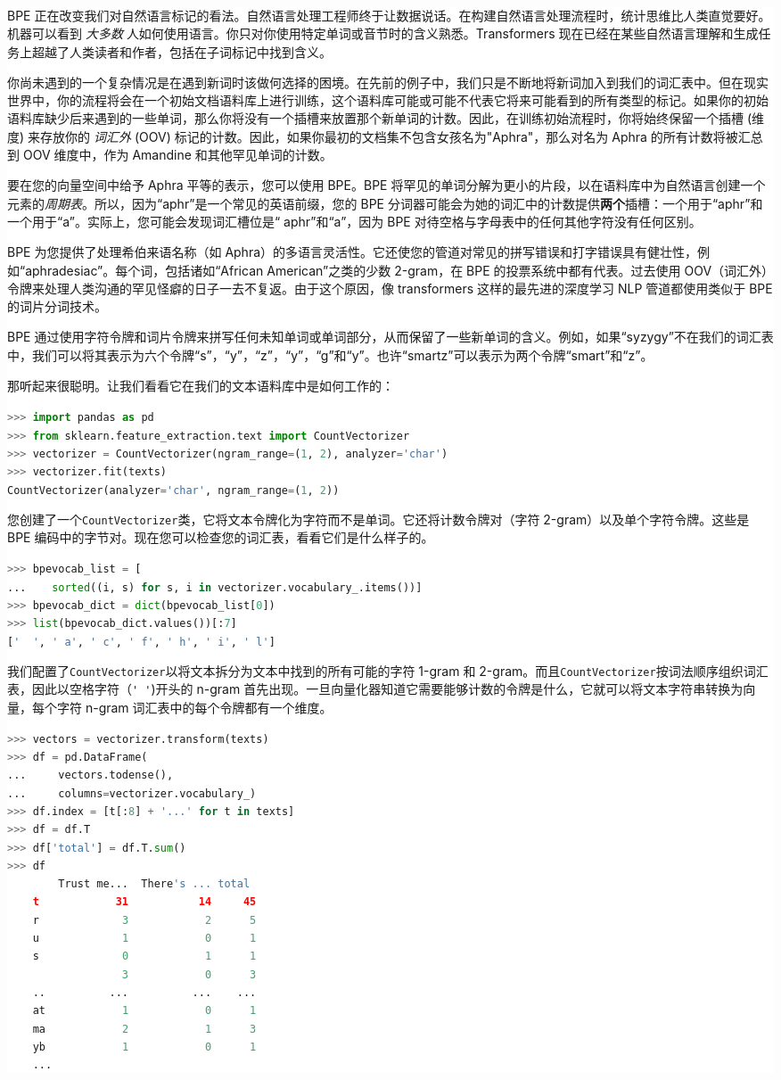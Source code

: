BPE 正在改变我们对自然语言标记的看法。自然语言处理工程师终于让数据说话。在构建自然语言处理流程时，统计思维比人类直觉要好。机器可以看到 *大多数* 人如何使用语言。你只对你使用特定单词或音节时的含义熟悉。Transformers 现在已经在某些自然语言理解和生成任务上超越了人类读者和作者，包括在子词标记中找到含义。

你尚未遇到的一个复杂情况是在遇到新词时该做何选择的困境。在先前的例子中，我们只是不断地将新词加入到我们的词汇表中。但在现实世界中，你的流程将会在一个初始文档语料库上进行训练，这个语料库可能或可能不代表它将来可能看到的所有类型的标记。如果你的初始语料库缺少后来遇到的一些单词，那么你将没有一个插槽来放置那个新单词的计数。因此，在训练初始流程时，你将始终保留一个插槽 (维度) 来存放你的 *词汇外* (OOV) 标记的计数。因此，如果你最初的文档集不包含女孩名为"Aphra"，那么对名为 Aphra 的所有计数将被汇总到 OOV 维度中，作为 Amandine 和其他罕见单词的计数。

要在您的向量空间中给予 Aphra 平等的表示，您可以使用 BPE。BPE 将罕见的单词分解为更小的片段，以在语料库中为自然语言创建一个元素的*周期表*。所以，因为“aphr”是一个常见的英语前缀，您的 BPE 分词器可能会为她的词汇中的计数提供**两个**插槽：一个用于“aphr”和一个用于“a”。实际上，您可能会发现词汇槽位是“ aphr”和“a”，因为 BPE 对待空格与字母表中的任何其他字符没有任何区别。

BPE 为您提供了处理希伯来语名称（如 Aphra）的多语言灵活性。它还使您的管道对常见的拼写错误和打字错误具有健壮性，例如“aphradesiac”。每个词，包括诸如“African American”之类的少数 2-gram，在 BPE 的投票系统中都有代表。过去使用 OOV（词汇外）令牌来处理人类沟通的罕见怪癖的日子一去不复返。由于这个原因，像 transformers 这样的最先进的深度学习 NLP 管道都使用类似于 BPE 的词片分词技术。

BPE 通过使用字符令牌和词片令牌来拼写任何未知单词或单词部分，从而保留了一些新单词的含义。例如，如果“syzygy”不在我们的词汇表中，我们可以将其表示为六个令牌“s”，“y”，“z”，“y”，“g”和“y”。也许“smartz”可以表示为两个令牌“smart”和“z”。

那听起来很聪明。让我们看看它在我们的文本语料库中是如何工作的：

```py
>>> import pandas as pd
>>> from sklearn.feature_extraction.text import CountVectorizer
>>> vectorizer = CountVectorizer(ngram_range=(1, 2), analyzer='char')
>>> vectorizer.fit(texts)
CountVectorizer(analyzer='char', ngram_range=(1, 2))
```

您创建了一个`CountVectorizer`类，它将文本令牌化为字符而不是单词。它还将计数令牌对（字符 2-gram）以及单个字符令牌。这些是 BPE 编码中的字节对。现在您可以检查您的词汇表，看看它们是什么样子的。

```py
>>> bpevocab_list = [
...    sorted((i, s) for s, i in vectorizer.vocabulary_.items())]
>>> bpevocab_dict = dict(bpevocab_list[0])
>>> list(bpevocab_dict.values())[:7]
['  ', ' a', ' c', ' f', ' h', ' i', ' l']
```

我们配置了`CountVectorizer`以将文本拆分为文本中找到的所有可能的字符 1-gram 和 2-gram。而且`CountVectorizer`按词法顺序组织词汇表，因此以空格字符（`' '`)开头的 n-gram 首先出现。一旦向量化器知道它需要能够计数的令牌是什么，它就可以将文本字符串转换为向量，每个字符 n-gram 词汇表中的每个令牌都有一个维度。

```py
>>> vectors = vectorizer.transform(texts)
>>> df = pd.DataFrame(
...     vectors.todense(),
...     columns=vectorizer.vocabulary_)
>>> df.index = [t[:8] + '...' for t in texts]
>>> df = df.T
>>> df['total'] = df.T.sum()
>>> df
        Trust me...  There's ... total
    t            31           14     45
    r             3            2      5
    u             1            0      1
    s             0            1      1
                  3            0      3
    ..          ...          ...    ...
    at            1            0      1
    ma            2            1      3
    yb            1            0      1
    ...
```
